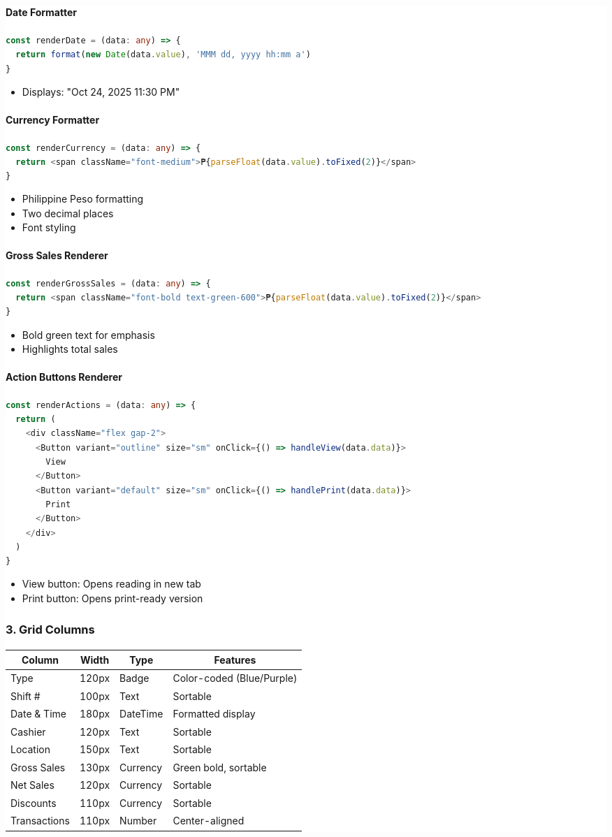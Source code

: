 #### Date Formatter
```typescript
const renderDate = (data: any) => {
  return format(new Date(data.value), 'MMM dd, yyyy hh:mm a')
}
```
- Displays: "Oct 24, 2025 11:30 PM"

#### Currency Formatter
```typescript
const renderCurrency = (data: any) => {
  return <span className="font-medium">₱{parseFloat(data.value).toFixed(2)}</span>
}
```
- Philippine Peso formatting
- Two decimal places
- Font styling

#### Gross Sales Renderer
```typescript
const renderGrossSales = (data: any) => {
  return <span className="font-bold text-green-600">₱{parseFloat(data.value).toFixed(2)}</span>
}
```
- Bold green text for emphasis
- Highlights total sales

#### Action Buttons Renderer
```typescript
const renderActions = (data: any) => {
  return (
    <div className="flex gap-2">
      <Button variant="outline" size="sm" onClick={() => handleView(data.data)}>
        View
      </Button>
      <Button variant="default" size="sm" onClick={() => handlePrint(data.data)}>
        Print
      </Button>
    </div>
  )
}
```
- View button: Opens reading in new tab
- Print button: Opens print-ready version

### 3. Grid Columns

| Column | Width | Type | Features |
|--------|-------|------|----------|
| Type | 120px | Badge | Color-coded (Blue/Purple) |
| Shift # | 100px | Text | Sortable |
| Date & Time | 180px | DateTime | Formatted display |
| Cashier | 120px | Text | Sortable |
| Location | 150px | Text | Sortable |
| Gross Sales | 130px | Currency | Green bold, sortable |
| Net Sales | 120px | Currency | Sortable |
| Discounts | 110px | Currency | Sortable |
| Transactions | 110px | Number | Center-aligned |